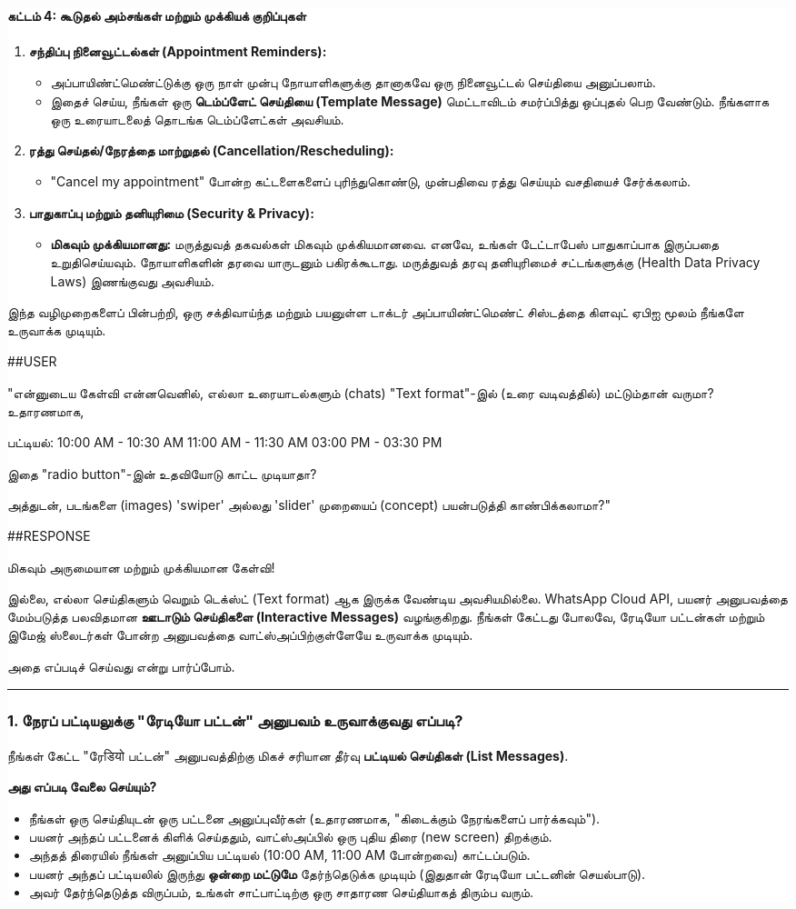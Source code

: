 #### **கட்டம் 4: கூடுதல் அம்சங்கள் மற்றும் முக்கியக் குறிப்புகள்**

1.  **சந்திப்பு நினைவூட்டல்கள் (Appointment Reminders):**
    *   அப்பாயிண்ட்மெண்ட்டுக்கு ஒரு நாள் முன்பு நோயாளிகளுக்கு தானாகவே ஒரு நினைவூட்டல் செய்தியை அனுப்பலாம்.
    *   இதைச் செய்ய, நீங்கள் ஒரு **டெம்ப்ளேட் செய்தியை (Template Message)** மெட்டாவிடம் சமர்ப்பித்து ஒப்புதல் பெற வேண்டும். நீங்களாக ஒரு உரையாடலைத் தொடங்க டெம்ப்ளேட்கள் அவசியம்.

2.  **ரத்து செய்தல்/நேரத்தை மாற்றுதல் (Cancellation/Rescheduling):**
    *   "Cancel my appointment" போன்ற கட்டளைகளைப் புரிந்துகொண்டு, முன்பதிவை ரத்து செய்யும் வசதியைச் சேர்க்கலாம்.

3.  **பாதுகாப்பு மற்றும் தனியுரிமை (Security & Privacy):**
    *   **மிகவும் முக்கியமானது:** மருத்துவத் தகவல்கள் மிகவும் முக்கியமானவை. எனவே, உங்கள் டேட்டாபேஸ் பாதுகாப்பாக இருப்பதை உறுதிசெய்யவும். நோயாளிகளின் தரவை யாருடனும் பகிரக்கூடாது. மருத்துவத் தரவு தனியுரிமைச் சட்டங்களுக்கு (Health Data Privacy Laws) இணங்குவது அவசியம்.

இந்த வழிமுறைகளைப் பின்பற்றி, ஒரு சக்திவாய்ந்த மற்றும் பயனுள்ள டாக்டர் அப்பாயிண்ட்மெண்ட் சிஸ்டத்தை கிளவுட் ஏபிஐ மூலம் நீங்களே உருவாக்க முடியும்.

##USER

"என்னுடைய கேள்வி என்னவெனில், எல்லா உரையாடல்களும் (chats) "Text format"-இல் (உரை வடிவத்தில்) மட்டும்தான் வருமா? உதாரணமாக,

பட்டியல்: 10:00 AM - 10:30 AM 11:00 AM - 11:30 AM 03:00 PM - 03:30 PM

இதை "radio button"-இன் உதவியோடு காட்ட முடியாதா?

அத்துடன், படங்களை (images) 'swiper' அல்லது 'slider' முறையைப் (concept) பயன்படுத்தி காண்பிக்கலாமா?"

##RESPONSE

மிகவும் அருமையான மற்றும் முக்கியமான கேள்வி!

இல்லை, எல்லா செய்திகளும் வெறும் டெக்ஸ்ட் (Text format) ஆக இருக்க வேண்டிய அவசியமில்லை. WhatsApp Cloud API, பயனர் அனுபவத்தை மேம்படுத்த பலவிதமான **ஊடாடும் செய்திகளை (Interactive Messages)** வழங்குகிறது. நீங்கள் கேட்டது போலவே, ரேடியோ பட்டன்கள் மற்றும் இமேஜ் ஸ்லைடர்கள் போன்ற அனுபவத்தை வாட்ஸ்அப்பிற்குள்ளேயே உருவாக்க முடியும்.

அதை எப்படிச் செய்வது என்று பார்ப்போம்.

---

### **1. நேரப் பட்டியலுக்கு "ரேடியோ பட்டன்" அனுபவம் உருவாக்குவது எப்படி?**

நீங்கள் கேட்ட "ரேडियो பட்டன்" அனுபவத்திற்கு மிகச் சரியான தீர்வு **பட்டியல் செய்திகள் (List Messages)**.

**அது எப்படி வேலை செய்யும்?**

*   நீங்கள் ஒரு செய்தியுடன் ஒரு பட்டனை அனுப்புவீர்கள் (உதாரணமாக, "கிடைக்கும் நேரங்களைப் பார்க்கவும்").
*   பயனர் அந்தப் பட்டனைக் கிளிக் செய்ததும், வாட்ஸ்அப்பில் ஒரு புதிய திரை (new screen) திறக்கும்.
*   அந்தத் திரையில் நீங்கள் அனுப்பிய பட்டியல் (10:00 AM, 11:00 AM போன்றவை) காட்டப்படும்.
*   பயனர் அந்தப் பட்டியலில் இருந்து **ஒன்றை மட்டுமே** தேர்ந்தெடுக்க முடியும் (இதுதான் ரேடியோ பட்டனின் செயல்பாடு).
*   அவர் தேர்ந்தெடுத்த விருப்பம், உங்கள் சாட்பாட்டிற்கு ஒரு சாதாரண செய்தியாகத் திரும்ப வரும்.
